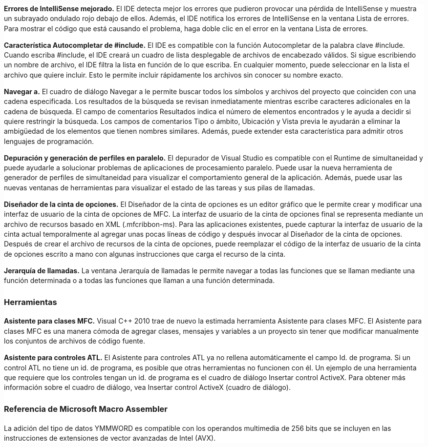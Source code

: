 **Errores de IntelliSense mejorado.** El IDE detecta mejor los errores que pudieron provocar una pérdida de IntelliSense y muestra un subrayado ondulado rojo debajo de ellos. Además, el IDE notifica los errores de IntelliSense en la ventana Lista de errores. Para mostrar el código que está causando el problema, haga doble clic en el error en la ventana Lista de errores.

**Característica Autocompletar de #include.** El IDE es compatible con la función Autocompletar de la palabra clave #include. Cuando escriba #include, el IDE creará un cuadro de lista desplegable de archivos de encabezado válidos. Si sigue escribiendo un nombre de archivo, el IDE filtra la lista en función de lo que escriba. En cualquier momento, puede seleccionar en la lista el archivo que quiere incluir. Esto le permite incluir rápidamente los archivos sin conocer su nombre exacto.

**Navegar a.** El cuadro de diálogo Navegar a le permite buscar todos los símbolos y archivos del proyecto que coinciden con una cadena especificada. Los resultados de la búsqueda se revisan inmediatamente mientras escribe caracteres adicionales en la cadena de búsqueda. El campo de comentarios Resultados indica el número de elementos encontrados y le ayuda a decidir si quiere restringir la búsqueda. Los campos de comentarios Tipo o ámbito, Ubicación y Vista previa le ayudarán a eliminar la ambigüedad de los elementos que tienen nombres similares. Además, puede extender esta característica para admitir otros lenguajes de programación.

**Depuración y generación de perfiles en paralelo.** El depurador de Visual Studio es compatible con el Runtime de simultaneidad y puede ayudarle a solucionar problemas de aplicaciones de procesamiento paralelo. Puede usar la nueva herramienta de generador de perfiles de simultaneidad para visualizar el comportamiento general de la aplicación. Además, puede usar las nuevas ventanas de herramientas para visualizar el estado de las tareas y sus pilas de llamadas.

**Diseñador de la cinta de opciones.** El Diseñador de la cinta de opciones es un editor gráfico que le permite crear y modificar una interfaz de usuario de la cinta de opciones de MFC. La interfaz de usuario de la cinta de opciones final se representa mediante un archivo de recursos basado en XML (.mfcribbon-ms). Para las aplicaciones existentes, puede capturar la interfaz de usuario de la cinta actual temporalmente al agregar unas pocas líneas de código y después invocar al Diseñador de la cinta de opciones. Después de crear el archivo de recursos de la cinta de opciones, puede reemplazar el código de la interfaz de usuario de la cinta de opciones escrito a mano con algunas instrucciones que carga el recurso de la cinta.

**Jerarquía de llamadas.** La ventana Jerarquía de llamadas le permite navegar a todas las funciones que se llaman mediante una función determinada o a todas las funciones que llaman a una función determinada.

### <a name="tools"></a>Herramientas

**Asistente para clases MFC.** Visual C++ 2010 trae de nuevo la estimada herramienta Asistente para clases MFC. El Asistente para clases MFC es una manera cómoda de agregar clases, mensajes y variables a un proyecto sin tener que modificar manualmente los conjuntos de archivos de código fuente.

**Asistente para controles ATL.** El Asistente para controles ATL ya no rellena automáticamente el campo Id. de programa. Si un control ATL no tiene un id. de programa, es posible que otras herramientas no funcionen con él. Un ejemplo de una herramienta que requiere que los controles tengan un id. de programa es el cuadro de diálogo Insertar control ActiveX. Para obtener más información sobre el cuadro de diálogo, vea Insertar control ActiveX (cuadro de diálogo).

### <a name="microsoft-macro-assembler-reference"></a>Referencia de Microsoft Macro Assembler

La adición del tipo de datos YMMWORD es compatible con los operandos multimedia de 256 bits que se incluyen en las instrucciones de extensiones de vector avanzadas de Intel (AVX).
